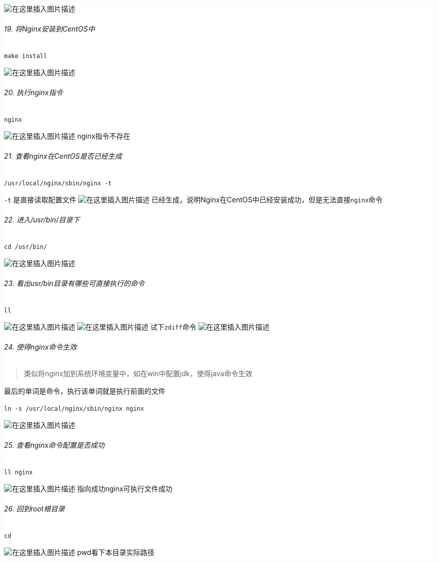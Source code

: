 ![在这里插入图片描述](https://img-blog.csdnimg.cn/20200305104030896.png?x-oss-process=image/watermark,type_ZmFuZ3poZW5naGVpdGk,shadow_10,text_aHR0cHM6Ly9ibG9nLmNzZG4ubmV0L1hpZGlhbjI4NTA=,size_16,color_FFFFFF,t_70)


###### 19. 将Nginx安装到CentOS中
```shell
make install
```
![在这里插入图片描述](https://img-blog.csdnimg.cn/20200305104229563.png?x-oss-process=image/watermark,type_ZmFuZ3poZW5naGVpdGk,shadow_10,text_aHR0cHM6Ly9ibG9nLmNzZG4ubmV0L1hpZGlhbjI4NTA=,size_16,color_FFFFFF,t_70)
###### 20. 执行nginx指令
```shell
nginx
```
![在这里插入图片描述](https://img-blog.csdnimg.cn/20200305104350671.png)
nginx指令不存在


###### 21. 查看nginx在CentOS是否已经生成
```shell
/usr/local/nginx/sbin/nginx -t
```
`-t` 是直接读取配置文件
![在这里插入图片描述](https://img-blog.csdnimg.cn/20200305104626341.png)
已经生成，说明Nginx在CentOS中已经安装成功，但是无法直接`nginx`命令


###### 22. 进入/usr/bin/目录下
```shell
cd /usr/bin/
```
![在这里插入图片描述](https://img-blog.csdnimg.cn/20200305105135139.png)


###### 23. 看出usr/bin目录有哪些可直接执行的命令
```shell
ll
```
![在这里插入图片描述](https://img-blog.csdnimg.cn/2020030510524470.png)
![在这里插入图片描述](https://img-blog.csdnimg.cn/20200305105306442.png?x-oss-process=image/watermark,type_ZmFuZ3poZW5naGVpdGk,shadow_10,text_aHR0cHM6Ly9ibG9nLmNzZG4ubmV0L1hpZGlhbjI4NTA=,size_16,color_FFFFFF,t_70)
试下`zdiff`命令
![在这里插入图片描述](https://img-blog.csdnimg.cn/20200305105448885.png)

###### 24. 使得nginx命令生效
> 类似将nginx加到系统环境变量中，如在win中配置jdk，使得java命令生效

最后的单词是命令，执行该单词就是执行前面的文件
```shell
ln -s /usr/local/nginx/sbin/nginx nginx
```

![在这里插入图片描述](https://img-blog.csdnimg.cn/20200305105859354.png)

###### 25. 查看nginx命令配置是否成功
```shell
ll nginx
```
![在这里插入图片描述](https://img-blog.csdnimg.cn/2020030511023352.png)
指向成功nginx可执行文件成功
###### 26. 回到root根目录
```shell
cd
```
![在这里插入图片描述](https://img-blog.csdnimg.cn/20200305110724531.png)
pwd看下本目录实际路径
```shell
```